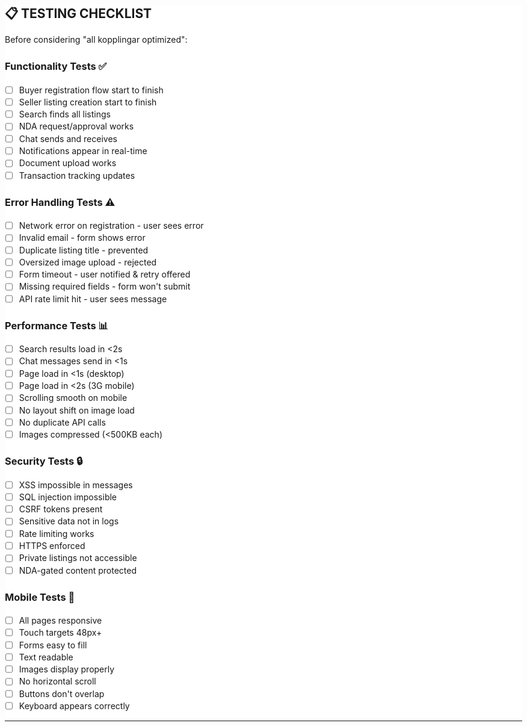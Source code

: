 
## 📋 TESTING CHECKLIST

Before considering "all kopplingar optimized":

### **Functionality Tests** ✅
- [ ] Buyer registration flow start to finish
- [ ] Seller listing creation start to finish
- [ ] Search finds all listings
- [ ] NDA request/approval works
- [ ] Chat sends and receives
- [ ] Notifications appear in real-time
- [ ] Document upload works
- [ ] Transaction tracking updates

### **Error Handling Tests** ⚠️
- [ ] Network error on registration - user sees error
- [ ] Invalid email - form shows error
- [ ] Duplicate listing title - prevented
- [ ] Oversized image upload - rejected
- [ ] Form timeout - user notified & retry offered
- [ ] Missing required fields - form won't submit
- [ ] API rate limit hit - user sees message

### **Performance Tests** 📊
- [ ] Search results load in <2s
- [ ] Chat messages send in <1s
- [ ] Page load in <1s (desktop)
- [ ] Page load in <2s (3G mobile)
- [ ] Scrolling smooth on mobile
- [ ] No layout shift on image load
- [ ] No duplicate API calls
- [ ] Images compressed (<500KB each)

### **Security Tests** 🔒
- [ ] XSS impossible in messages
- [ ] SQL injection impossible
- [ ] CSRF tokens present
- [ ] Sensitive data not in logs
- [ ] Rate limiting works
- [ ] HTTPS enforced
- [ ] Private listings not accessible
- [ ] NDA-gated content protected

### **Mobile Tests** 📱
- [ ] All pages responsive
- [ ] Touch targets 48px+
- [ ] Forms easy to fill
- [ ] Text readable
- [ ] Images display properly
- [ ] No horizontal scroll
- [ ] Buttons don't overlap
- [ ] Keyboard appears correctly

---